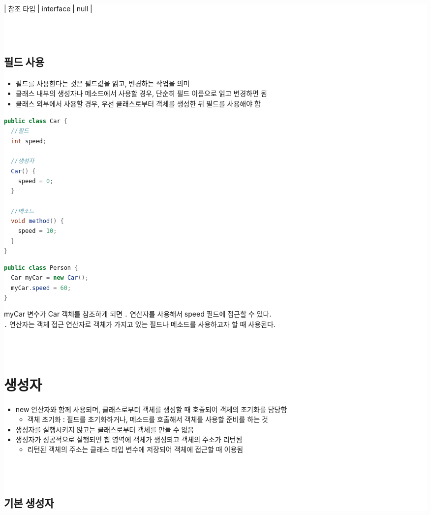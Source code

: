 | 참조 타입 |  interface  |   null   |

<br>
<br>

## 필드 사용

- 필드를 사용한다는 것은 필드값을 읽고, 변경하는 작업을 의미
- 클래스 내부의 생성자나 메소드에서 사용할 경우, 단순히 필드 이름으로 읽고 변경하면 됨
- 클래스 외부에서 사용할 경우, 우선 클래스로부터 객체를 생성한 뒤 필드를 사용해야 함

```java
public class Car {
  //필드
  int speed;

  //생성자
  Car() {
    speed = 0;
  }

  //메소드
  void method() {
    speed = 10;
  }
}
```

```java
public class Person {
  Car myCar = new Car();
  myCar.speed = 60;
}
```

myCar 변수가 Car 객체를 참조하게 되면 `.` 연산자를 사용해서 speed 필드에 접근할 수 있다.  
`.` 연산자는 객체 접근 연산자로 객체가 가지고 있는 필드나 메소드를 사용하고자 할 때 사용된다.

<br>
<br>

# 생성자

- new 연산자와 함께 사용되며, 클래스로부터 객체를 생성할 때 호출되어 객체의 초기화를 담당함
  - 객체 초기화 : 필드를 초기화하거나, 메소드를 호출해서 객체를 사용할 준비를 하는 것
- 생성자를 실행시키지 않고는 클래스로부터 객체를 만들 수 없음
- 생성자가 성공적으로 실행되면 힙 영역에 객체가 생성되고 객체의 주소가 리턴됨
  - 리턴된 객체의 주소는 클래스 타입 변수에 저장되어 객체에 접근할 때 이용됨

<br>
<br>

## 기본 생성자
